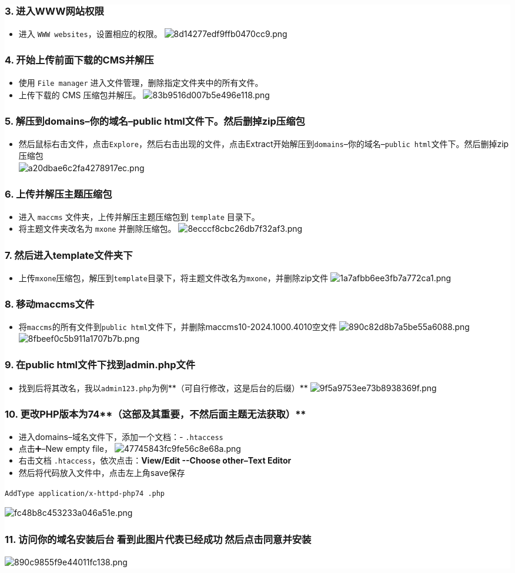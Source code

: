 ###  3. 进入WWW网站权限
-   进入 `WWW websites`，设置相应的权限。
![8d14277edf9ffb0470cc9.png](https://telegra.ph/file/8d14277edf9ffb0470cc9.png)

###  4. 开始上传前面下载的CMS并解压
-  使用 `File manager` 进入文件管理，删除指定文件夹中的所有文件。
-  上传下载的 CMS 压缩包并解压。
![83b9516d007b5e496e118.png](https://telegra.ph/file/83b9516d007b5e496e118.png)

###  5. 解压到**domains**–你的域名–**public html**文件下。然后删掉zip压缩包
-  然后鼠标右击文件，点击`Explore`，然后右击出现的文件，点击Extract开始解压到`domains`–你的域名–`public html`文件下。然后删掉zip压缩包   
![a20dbae6c2fa4278917ec.png](https://telegra.ph/file/a20dbae6c2fa4278917ec.png)

###  6. 上传并解压主题压缩包
- 进入 `maccms` 文件夹，上传并解压主题压缩包到 `template` 目录下。
- 将主题文件夹改名为 `mxone` 并删除压缩包。
![8ecccf8cbc26db7f32af3.png](https://telegra.ph/file/8ecccf8cbc26db7f32af3.png)

###  7. 然后进入template文件夹下
-  上传`mxone`压缩包，解压到`template`目录下，将主题文件改名为`mxone`，并删除zip文件
![1a7afbb6ee3fb7a772ca1.png](https://telegra.ph/file/1a7afbb6ee3fb7a772ca1.png)

###  8. 移动maccms文件
- 将`maccms`的所有文件到`public html`文件下，并删除maccms10-2024.1000.4010空文件
![890c82d8b7a5be55a6088.png](https://telegra.ph/file/890c82d8b7a5be55a6088.png)
![8fbeef0c5b911a1707b7b.png](https://telegra.ph/file/8fbeef0c5b911a1707b7b.png)

###  9. 在public html文件下找到admin.php文件
-  找到后将其改名，我以`admin123.php`为例**（可自行修改，这是后台的后缀）**
![9f5a9753ee73b8938369f.png](https://telegra.ph/file/9f5a9753ee73b8938369f.png)

###  10. 更改PHP版本为74**（这部及其重要，不然后面主题无法获取）**
-  进入domains–域名文件下，添加一个文档：- `.htaccess`
-  点击:heavy_plus_sign:–New empty file，
![47745843fc9fe56c8e68a.png](https://telegra.ph/file/47745843fc9fe56c8e68a.png)
-  右击文档 `.htaccess`，依次点击：**View/Edit --Choose other–Text Editor**
-  然后将代码放入文件中，点击左上角save保存

``` SHELL
AddType application/x-httpd-php74 .php
```
![fc48b8c453233a046a51e.png](https://telegra.ph/file/fc48b8c453233a046a51e.png)

###  11. 访问你的域名安装后台 看到此图片代表已经成功 然后点击同意并安装 
![890c9855f9e44011fc138.png](https://telegra.ph/file/890c9855f9e44011fc138.png)
